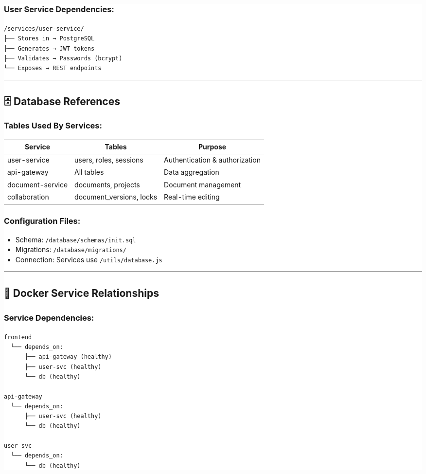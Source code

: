 ### User Service Dependencies:
```
/services/user-service/
├── Stores in → PostgreSQL
├── Generates → JWT tokens
├── Validates → Passwords (bcrypt)
└── Exposes → REST endpoints
```

---

## 🗄️ Database References

### Tables Used By Services:

| Service | Tables | Purpose |
|---------|--------|---------|
| user-service | users, roles, sessions | Authentication & authorization |
| api-gateway | All tables | Data aggregation |
| document-service | documents, projects | Document management |
| collaboration | document_versions, locks | Real-time editing |

### Configuration Files:
- Schema: `/database/schemas/init.sql`
- Migrations: `/database/migrations/`
- Connection: Services use `/utils/database.js`

---

## 🐳 Docker Service Relationships

### Service Dependencies:
```
frontend
  └── depends_on:
      ├── api-gateway (healthy)
      ├── user-svc (healthy)
      └── db (healthy)

api-gateway
  └── depends_on:
      ├── user-svc (healthy)
      └── db (healthy)

user-svc
  └── depends_on:
      └── db (healthy)
```
